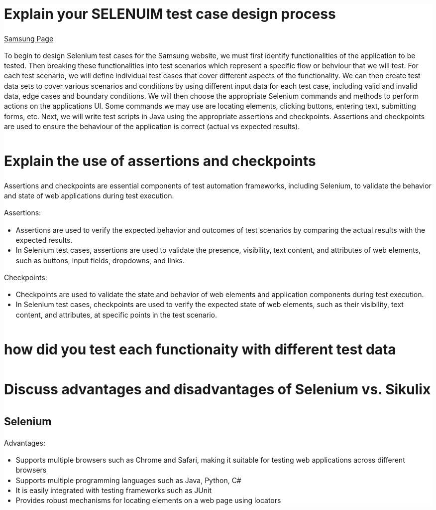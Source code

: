 
# Explain your SELENUIM test case design process

[Samsung Page](www.samsung.com/ca/)


To begin to design Selenium test cases for the Samsung website, we must first identify functionalities of the application to be tested. Then breaking these functionalities into test scenarios which represent a specific flow or behviour that we will test. For each test scenario, we will define individual test cases that cover different aspects of the functionality. We can then create test data sets to cover various scenarios and conditions by using different input data for each test case, including valid and invalid data, edge cases and boundary conditions. We will then choose the appropriate Selenium commands and methods to perform actions on the applications UI. Some commands we may use are locating elements, clicking buttons, entering text, submitting forms, etc. Next, we will write test scripts in Java using the appropriate assertions and checkpoints. Assertions and checkpoints are used to ensure the behaviour of the application is correct (actual vs expected results). 


# Explain the use of assertions and checkpoints
Assertions and checkpoints are essential components of test automation frameworks, including Selenium, to validate the behavior and state of web applications during test execution. 

Assertions:
- Assertions are used to verify the expected behavior and outcomes of test scenarios by comparing the actual results with the expected results.
- In Selenium test cases, assertions are used to validate the presence, visibility, text content, and attributes of web elements, such as buttons, input fields, dropdowns, and links.

Checkpoints:
- Checkpoints are used to validate the state and behavior of web elements and application components during test execution.
- In Selenium test cases, checkpoints are used to verify the expected state of web elements, such as their visibility, text content, and attributes, at specific points in the test scenario.

# how did you test each functionaity with different test data


# Discuss advantages and disadvantages of Selenium vs. Sikulix

## Selenium

Advantages:
- Supports multiple browsers such as Chrome and Safari, making it suitable for testing web applications across different browsers
- Supports multiple programming languages such as Java, Python, C#
- It is easily integrated with testing frameworks such as JUnit
- Provides robust mechanisms for locating elements on a web page using locators
